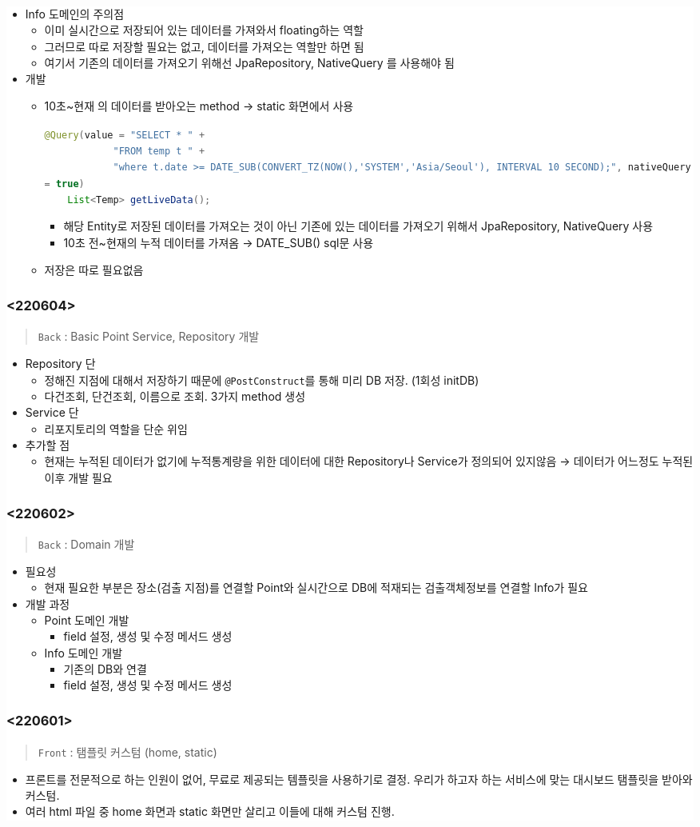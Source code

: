 - Info 도메인의 주의점
    - 이미 실시간으로 저장되어 있는 데이터를 가져와서 floating하는 역할
    - 그러므로 따로 저장할 필요는 없고, 데이터를 가져오는 역할만 하면 됨
    - 여기서 기존의 데이터를 가져오기 위해선 JpaRepository, NativeQuery 를 사용해야 됨
- 개발
    - 10초~현재 의 데이터를 받아오는 method → static 화면에서 사용

        ```java
        @Query(value = "SELECT * " +
                    "FROM temp t " +
                    "where t.date >= DATE_SUB(CONVERT_TZ(NOW(),'SYSTEM','Asia/Seoul'), INTERVAL 10 SECOND);", nativeQuery = true)
            List<Temp> getLiveData();
        ```

        - 해당 Entity로 저장된 데이터를 가져오는 것이 아닌 기존에 있는 데이터를 가져오기 위해서 JpaRepository, NativeQuery 사용
        - 10초 전~현재의 누적 데이터를 가져옴 → DATE_SUB() sql문 사용
    - 저장은 따로 필요없음

### <220604>

> `Back` : Basic Point Service, Repository 개발
>

- Repository 단
    - 정해진 지점에 대해서 저장하기 때문에 `@PostConstruct`를 통해 미리 DB 저장. (1회성 initDB)
    - 다건조회, 단건조회, 이름으로 조회. 3가지 method 생성
- Service 단
    - 리포지토리의 역할을 단순 위임
- 추가할 점
    - 현재는 누적된 데이터가 없기에 누적통계량을 위한 데이터에 대한 Repository나 Service가 정의되어 있지않음 → 데이터가 어느정도 누적된 이후 개발 필요 

### <220602>

> `Back` : Domain 개발
>

- 필요성
    - 현재 필요한 부분은 장소(검출 지점)를 연결할 Point와 실시간으로 DB에 적재되는 검출객체정보를 연결할 Info가 필요
- 개발 과정
    - Point 도메인 개발
        - field 설정, 생성 및 수정 메서드 생성
    - Info 도메인 개발
        - 기존의 DB와 연결
        - field 설정, 생성 및 수정 메서드 생성

### <220601>

> `Front` : 탬플릿 커스텀 (home, static)
>

- 프론트를 전문적으로 하는 인원이 없어, 무료로 제공되는 템플릿을 사용하기로 결정. 우리가 하고자 하는 서비스에 맞는 대시보드 탬플릿을 받아와 커스텀.
- 여러 html 파일 중 home 화면과 static 화면만 살리고 이들에 대해 커스텀 진행.
